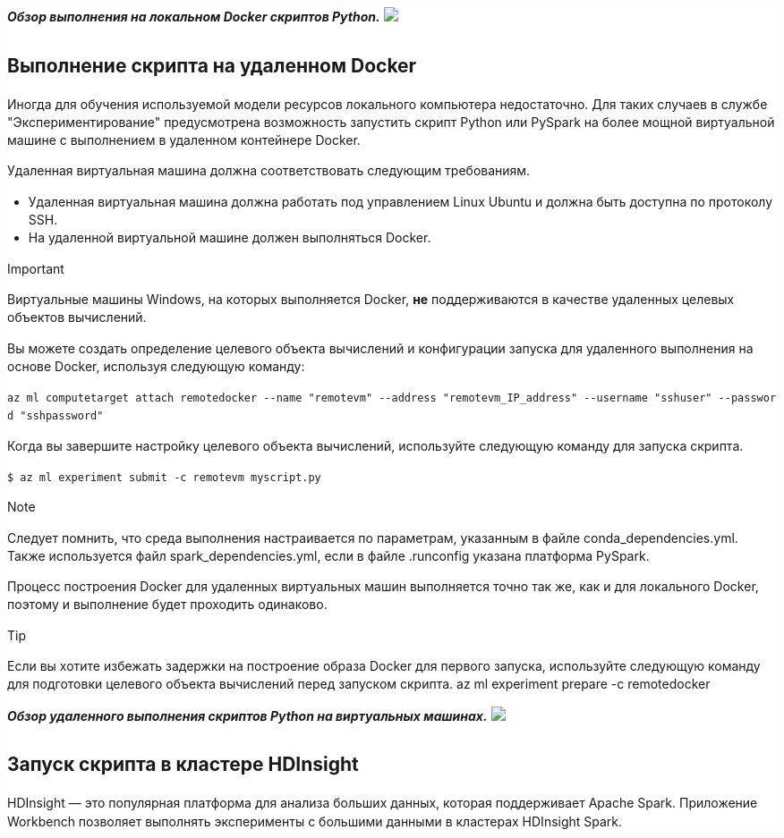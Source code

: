 
_**Обзор выполнения на локальном Docker скриптов Python.**_
![](media/experimentation-service-configuration/local-docker-run.png)

## <a name="running-a-script-on-a-remote-docker"></a>Выполнение скрипта на удаленном Docker
Иногда для обучения используемой модели ресурсов локального компьютера недостаточно. Для таких случаев в службе "Экспериментирование" предусмотрена возможность запустить скрипт Python или PySpark на более мощной виртуальной машине с выполнением в удаленном контейнере Docker. 

Удаленная виртуальная машина должна соответствовать следующим требованиям.
* Удаленная виртуальная машина должна работать под управлением Linux Ubuntu и должна быть доступна по протоколу SSH. 
* На удаленной виртуальной машине должен выполняться Docker.

>[!IMPORTANT]
> Виртуальные машины Windows, на которых выполняется Docker, **не** поддерживаются в качестве удаленных целевых объектов вычислений.


Вы можете создать определение целевого объекта вычислений и конфигурации запуска для удаленного выполнения на основе Docker, используя следующую команду:

```
az ml computetarget attach remotedocker --name "remotevm" --address "remotevm_IP_address" --username "sshuser" --password "sshpassword" 
```

Когда вы завершите настройку целевого объекта вычислений, используйте следующую команду для запуска скрипта.
```
$ az ml experiment submit -c remotevm myscript.py
```
>[!NOTE]
>Следует помнить, что среда выполнения настраивается по параметрам, указанным в файле conda_dependencies.yml. Также используется файл spark_dependencies.yml, если в файле .runconfig указана платформа PySpark. 

Процесс построения Docker для удаленных виртуальных машин выполняется точно так же, как и для локального Docker, поэтому и выполнение будет проходить одинаково.

>[!TIP]
>Если вы хотите избежать задержки на построение образа Docker для первого запуска, используйте следующую команду для подготовки целевого объекта вычислений перед запуском скрипта. az ml experiment prepare -c remotedocker


_**Обзор удаленного выполнения скриптов Python на виртуальных машинах.**_
![](media/experimentation-service-configuration/remote-vm-run.png)


## <a name="running-a-script-on-an-hdinsight-cluster"></a>Запуск скрипта в кластере HDInsight
HDInsight — это популярная платформа для анализа больших данных, которая поддерживает Apache Spark. Приложение Workbench позволяет выполнять эксперименты с большими данными в кластерах HDInsight Spark. 
